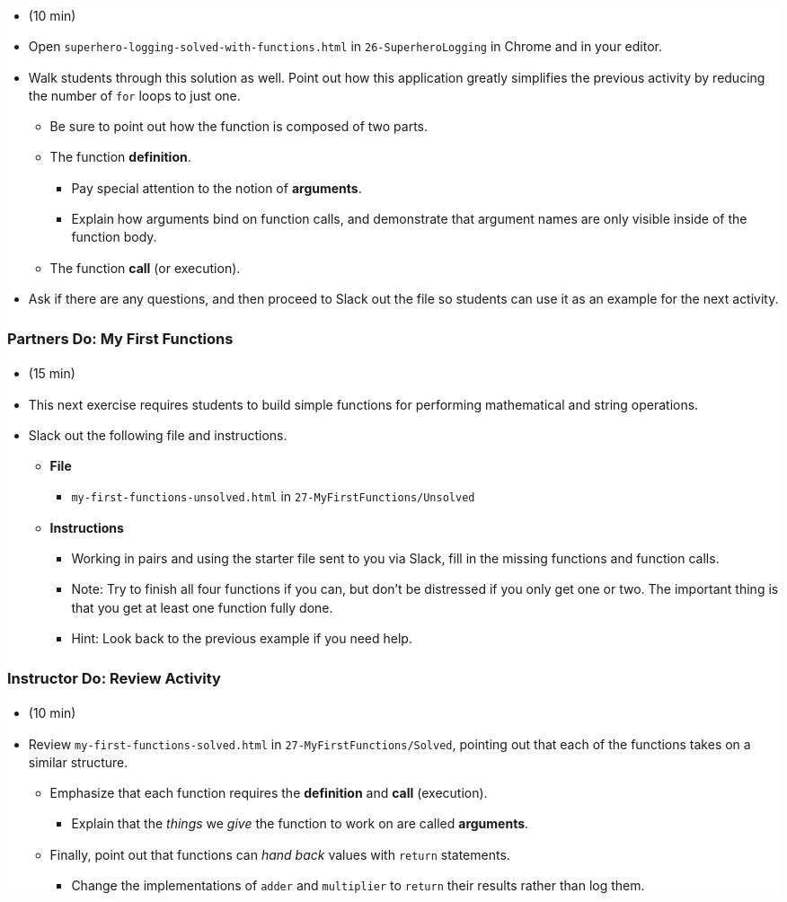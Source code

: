  - (10 min)

- Open `superhero-logging-solved-with-functions.html` in `26-SuperheroLogging` in Chrome and in your editor.

- Walk students through this solution as well. Point out how this application greatly simplifies the previous activity by reducing the number of `for` loops to just one.

  - Be sure to point out how the function is composed of two parts.

  - The function **definition**.

    - Pay special attention to the notion of **arguments**.

    - Explain how arguments bind on function calls, and demonstrate that argument names are only visible inside of the function body.

  - The function **call** (or execution).

- Ask if there are any questions, and then proceed to Slack out the file so students can use it as an example for the next activity.

### Partners Do: My First Functions

- (15 min)

- This next exercise requires students to build simple functions for performing mathematical and string operations.

- Slack out the following file and instructions.

  - **File**

    - `my-first-functions-unsolved.html` in `27-MyFirstFunctions/Unsolved`

  - **Instructions**

    - Working in pairs and using the starter file sent to you via Slack, fill in the missing functions and function calls.

    - Note: Try to finish all four functions if you can, but don’t be distressed if you only get one or two. The important thing is that you get at least one function fully done.

    - Hint: Look back to the previous example if you need help.

### Instructor Do: Review Activity

 - (10 min)

- Review `my-first-functions-solved.html` in `27-MyFirstFunctions/Solved`, pointing out that each of the functions takes on a similar structure.

  - Emphasize that each function requires the **definition** and **call** (execution).

    - Explain that the _things_ we _give_ the function to work on are called **arguments**.

  - Finally, point out that functions can _hand back_ values with `return` statements.

    - Change the implementations of `adder` and `multiplier` to `return` their results rather than log them.

